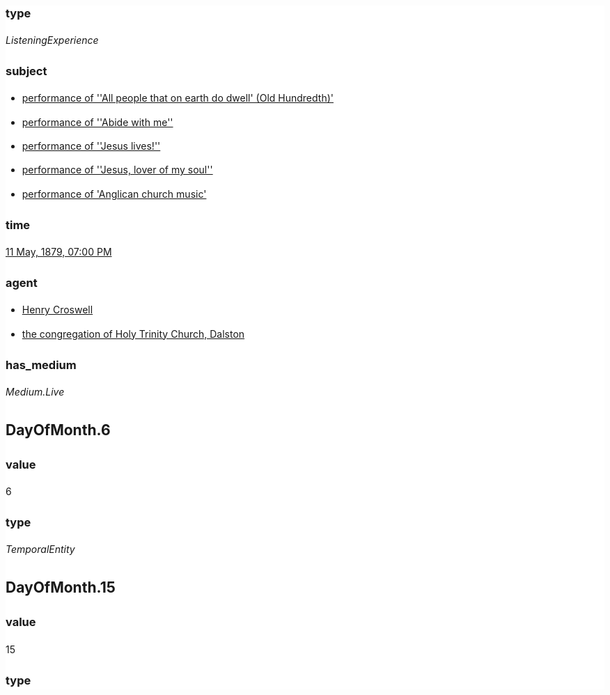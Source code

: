 ### type


*ListeningExperience*

### subject

 - [performance of ''All people that on earth do dwell' (Old Hundredth)'](#performance-of-''All-people-that-on-earth-do-dwell'-(Old-Hundredth)')

 - [performance of ''Abide with me''](#performance-of-''Abide-with-me'')

 - [performance of ''Jesus lives!''](#performance-of-''Jesus-lives!'')

 - [performance of ''Jesus, lover of my soul''](#performance-of-''Jesus-lover-of-my-soul'')

 - [performance of 'Anglican church music'](#performance-of-'Anglican-church-music')

### time


[11 May, 1879, 07:00 PM](#11-May-1879-07-00-PM)

### agent

 - [Henry Croswell](#Henry-Croswell)

 - [the congregation of Holy Trinity Church, Dalston](#the-congregation-of-Holy-Trinity-Church-Dalston)

### has_medium


*Medium.Live*

## DayOfMonth.6

### value


6

### type


*TemporalEntity*

## DayOfMonth.15

### value


15

### type
